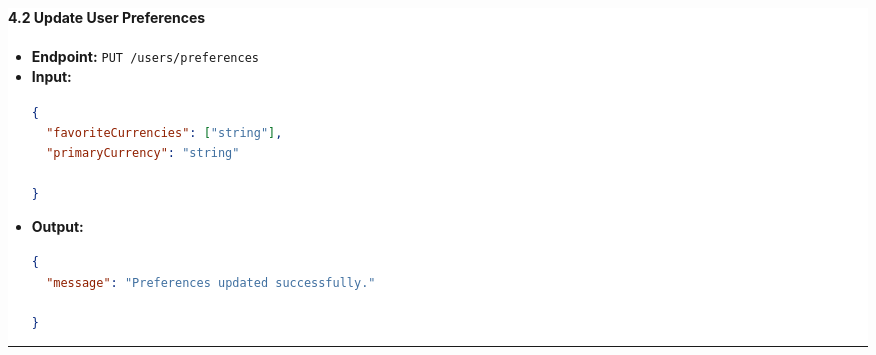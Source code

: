 #### **4.2 Update User Preferences**

- **Endpoint:** `PUT /users/preferences`
- **Input:**
  ```json
  {
    "favoriteCurrencies": ["string"],
    "primaryCurrency": "string"

  }
  ```
- **Output:**
  ```json
  {
    "message": "Preferences updated successfully."

  }
  ```

---


